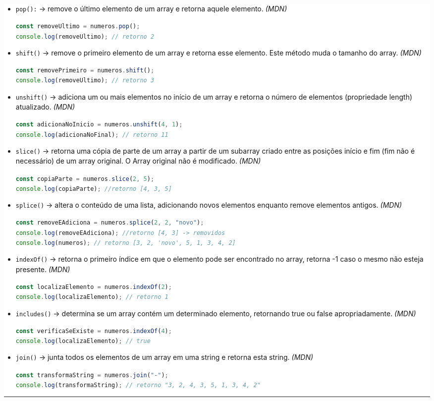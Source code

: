- `pop():` -> remove o último elemento de um array e retorna aquele elemento. _(MDN)_

  ```js
  const removeUltimo = numeros.pop();
  console.log(removeUltimo); // retorno 2
  ```

- `shift()` -> remove o primeiro elemento de um array e retorna esse elemento. Este método muda o tamanho do array. _(MDN)_

  ```js
  const removePrimeiro = numeros.shift();
  console.log(removeUltimo); // retorno 3
  ```

- `unshift()` -> adiciona um ou mais elementos no início de um array e retorna o número de elementos (propriedade length) atualizado. _(MDN)_

  ```js
  const adicionaNoInicio = numeros.unshift(4, 1);
  console.log(adicionaNoFinal); // retorno 11
  ```

- `slice()` -> retorna uma cópia de parte de um array a partir de um subarray criado entre as posições início e fim (fim não é necessário) de um array original. O Array original não é modificado. _(MDN)_

  ```js
  const copiaParte = numeros.slice(2, 5);
  console.log(copiaParte); //retorno [4, 3, 5]
  ```

- `splice()` -> altera o conteúdo de uma lista, adicionando novos elementos enquanto remove elementos antigos. _(MDN)_

  ```js
  const removeEAdiciona = numeros.splice(2, 2, "novo");
  console.log(removeEAdiciona); //retorno [4, 3] -> removidos
  console.log(numeros); // retorno [3, 2, 'novo', 5, 1, 3, 4, 2]
  ```

- `indexOf()` -> retorna o primeiro índice em que o elemento pode ser encontrado no array, retorna -1 caso o mesmo não esteja presente. _(MDN)_

  ```js
  const localizaElemento = numeros.indexOf(2);
  console.log(localizaElemento); // retorno 1
  ```

- `includes()` -> determina se um array contém um determinado elemento, retornando true ou false apropriadamente. _(MDN)_

  ```js
  const verificaSeExiste = numeros.indexOf(4);
  console.log(localizaElemento); // true
  ```

- `join()` -> junta todos os elementos de um array em uma string e retorna esta string. _(MDN)_

  ```js
  const transformaString = numeros.join("-");
  console.log(transformaString); // retorno "3, 2, 4, 3, 5, 1, 3, 4, 2"
  ```

---